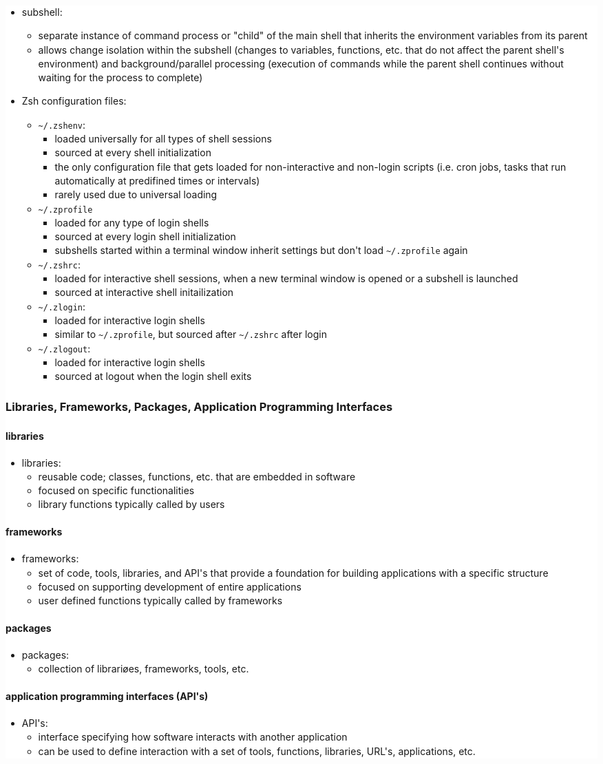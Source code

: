 - subshell:
    - separate instance of command process or "child" of the main shell that inherits the environment variables from its parent
    - allows change isolation within the subshell (changes to variables, functions, etc. that do not affect the parent shell's environment) and background/parallel processing (execution of commands while the parent shell continues without waiting for the process to complete)

- Zsh configuration files:
    - `~/.zshenv`: 
        - loaded universally for all types of shell sessions
        - sourced at every shell initialization
        - the only configuration file that gets loaded for non-interactive and non-login scripts (i.e. cron jobs, tasks that run automatically at predifined times or intervals)
        - rarely used due to universal loading
    - `~/.zprofile`
        - loaded for any type of login shells
        - sourced at every login shell initialization
        - subshells started within a terminal window inherit settings but don't load `~/.zprofile` again
    - `~/.zshrc`:
        - loaded for interactive shell sessions, when a new terminal window is opened or a subshell is launched
        - sourced at interactive shell initailization
    - `~/.zlogin`:
        - loaded for interactive login shells
        - similar to `~/.zprofile`, but sourced after `~/.zshrc` after login
    - `~/.zlogout`:
        - loaded for interactive login shells
        - sourced at logout when the login shell exits

### Libraries, Frameworks, Packages, Application Programming Interfaces 
#### libraries
- libraries:
    - reusable code; classes, functions, etc. that are embedded in software
    - focused on specific functionalities
    - library functions typically called by users

#### frameworks
- frameworks:
    - set of code, tools, libraries, and API's that provide a foundation for building applications with a specific structure
    - focused on supporting development of entire applications
    - user defined functions typically called by frameworks

#### packages
- packages:
    - collection of librariøes, frameworks, tools, etc.

#### application programming interfaces (API's)
- API's:
    - interface specifying how software interacts with another application
    - can be used to define interaction with a set of tools, functions, libraries, URL's, applications, etc.
